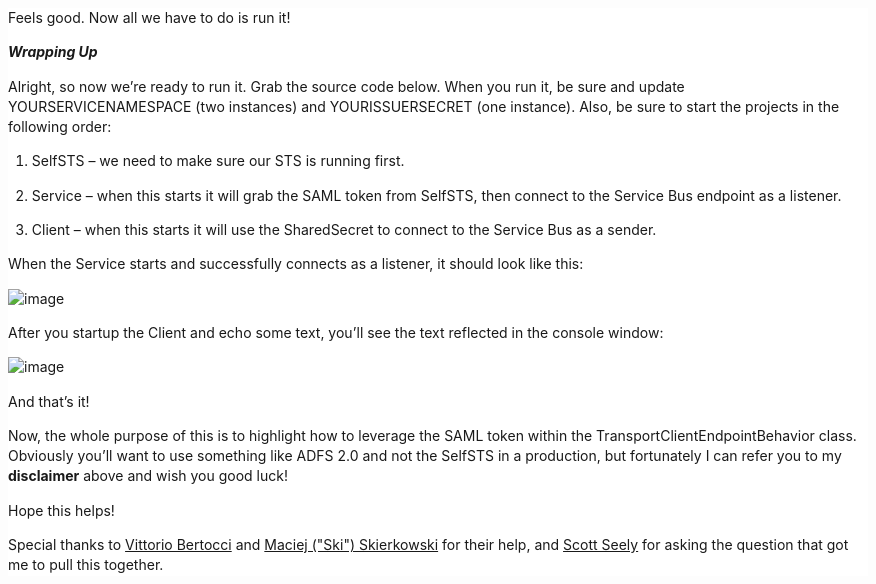 Feels good. Now all we have to do is run it!

 

**_Wrapping Up_**

 

Alright, so now we’re ready to run it. Grab the source code below. When you run it, be sure and update YOURSERVICENAMESPACE (two instances) and YOURISSUERSECRET (one instance). Also, be sure to start the projects in the following order:

 

  
  1. SelfSTS – we need to make sure our STS is running first. 
   
  2. Service – when this starts it will grab the SAML token from SelfSTS, then connect to the Service Bus endpoint as a listener. 
   
  3. Client – when this starts it will use the SharedSecret to connect to the Service Bus as a sender. 
 

When the Service starts and successfully connects as a listener, it should look like this:

 

![image](https://wadewegner.blob.core.windows.net/wordpress/2010/11/image5.png)

 

After you startup the Client and echo some text, you’ll see the text reflected in the console window:

 

![image](https://wadewegner.blob.core.windows.net/wordpress/2010/11/image6.png)

 

And that’s it!

 

Now, the whole purpose of this is to highlight how to leverage the SAML token within the TransportClientEndpointBehavior class. Obviously you’ll want to use something like ADFS 2.0 and not the SelfSTS in a production, but fortunately I can refer you to my **disclaimer** above and wish you good luck!

 

Hope this helps!

 

Special thanks to [Vittorio Bertocci](http://blogs.msdn.com/b/vbertocci/) and [Maciej ("Ski") Skierkowski](http://blogs.msdn.com/b/sskier/) for their help, and [Scott Seely](http://www.scottseely.com/Blog.aspx) for asking the question that got me to pull this together.
